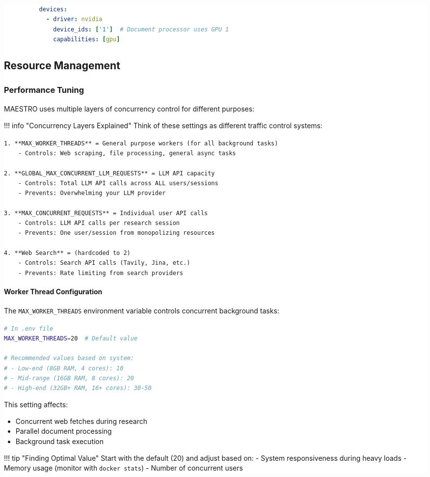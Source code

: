 ```yaml
          devices:
            - driver: nvidia
              device_ids: ['1']  # Document processor uses GPU 1
              capabilities: [gpu]
```

## Resource Management

### Performance Tuning

MAESTRO uses multiple layers of concurrency control for different purposes:

!!! info "Concurrency Layers Explained"
    Think of these settings as different traffic control systems:
    
    1. **MAX_WORKER_THREADS** = General purpose workers (for all background tasks)
        - Controls: Web scraping, file processing, general async tasks
    
    2. **GLOBAL_MAX_CONCURRENT_LLM_REQUESTS** = LLM API capacity
        - Controls: Total LLM API calls across ALL users/sessions
        - Prevents: Overwhelming your LLM provider
    
    3. **MAX_CONCURRENT_REQUESTS** = Individual user API calls
        - Controls: LLM API calls per research session
        - Prevents: One user/session from monopolizing resources
    
    4. **Web Search** = (hardcoded to 2)
        - Controls: Search API calls (Tavily, Jina, etc.)
        - Prevents: Rate limiting from search providers

#### Worker Thread Configuration

The `MAX_WORKER_THREADS` environment variable controls concurrent background tasks:

```bash
# In .env file
MAX_WORKER_THREADS=20  # Default value

# Recommended values based on system:
# - Low-end (8GB RAM, 4 cores): 10
# - Mid-range (16GB RAM, 8 cores): 20
# - High-end (32GB+ RAM, 16+ cores): 30-50
```

This setting affects:

- Concurrent web fetches during research
- Parallel document processing
- Background task execution

!!! tip "Finding Optimal Value"
    Start with the default (20) and adjust based on:
    - System responsiveness during heavy loads
    - Memory usage (monitor with `docker stats`)
    - Number of concurrent users
